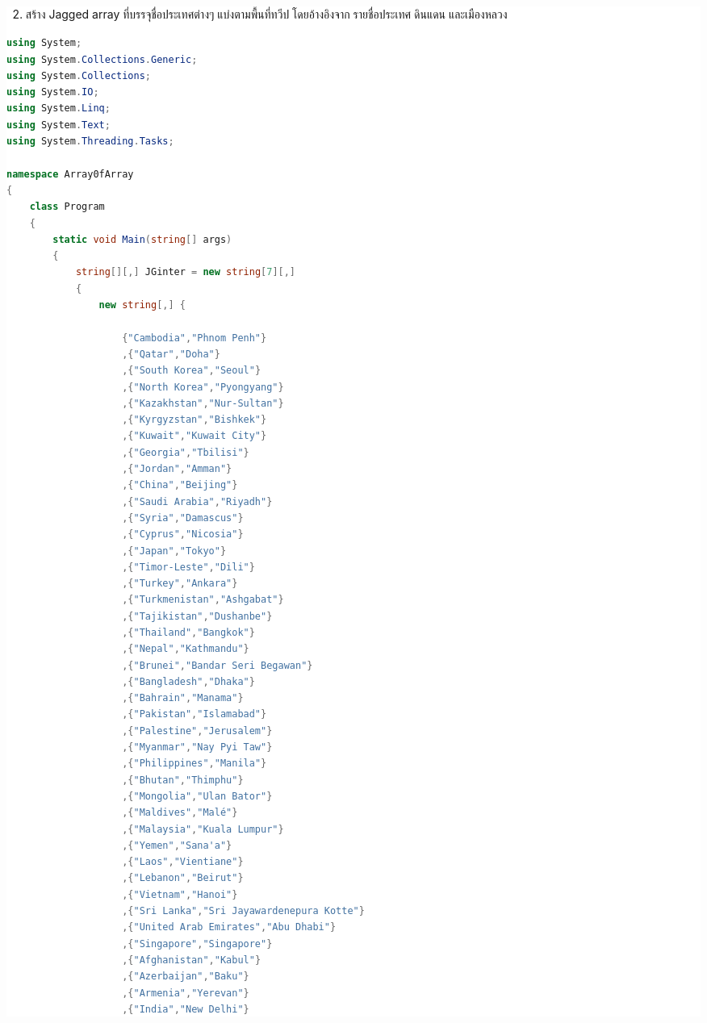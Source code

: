 2. สร้าง Jagged array ที่บรรจุชื่อประเทศต่างๆ แบ่งตามพื้นที่ทวีป โดยอ้างอิงจาก รายชื่อประเทศ ดินแดน และเมืองหลวง

```csharp
using System;
using System.Collections.Generic;
using System.Collections;
using System.IO;
using System.Linq;
using System.Text;
using System.Threading.Tasks;

namespace Array0fArray
{
    class Program
    {
        static void Main(string[] args)
        {
            string[][,] JGinter = new string[7][,]
            {
                new string[,] {

                    {"Cambodia","Phnom Penh"}
                    ,{"Qatar","Doha"}
                    ,{"South Korea","Seoul"}
                    ,{"North Korea","Pyongyang"}
                    ,{"Kazakhstan","Nur-Sultan"}
                    ,{"Kyrgyzstan","Bishkek"}
                    ,{"Kuwait","Kuwait City"}
                    ,{"Georgia","Tbilisi"}
                    ,{"Jordan","Amman"}
                    ,{"China","Beijing"}
                    ,{"Saudi Arabia","Riyadh"}
                    ,{"Syria","Damascus"}
                    ,{"Cyprus","Nicosia"}
                    ,{"Japan","Tokyo"}
                    ,{"Timor-Leste","Dili"}
                    ,{"Turkey","Ankara"}
                    ,{"Turkmenistan","Ashgabat"}
                    ,{"Tajikistan","Dushanbe"}
                    ,{"Thailand","Bangkok"}
                    ,{"Nepal","Kathmandu"}
                    ,{"Brunei","Bandar Seri Begawan"}
                    ,{"Bangladesh","Dhaka"}
                    ,{"Bahrain","Manama"}
                    ,{"Pakistan","Islamabad"}
                    ,{"Palestine","Jerusalem"}
                    ,{"Myanmar","Nay Pyi Taw"}
                    ,{"Philippines","Manila"}
                    ,{"Bhutan","Thimphu"}
                    ,{"Mongolia","Ulan Bator"}
                    ,{"Maldives","Malé"}
                    ,{"Malaysia","Kuala Lumpur"}
                    ,{"Yemen","Sana'a"}
                    ,{"Laos","Vientiane"}
                    ,{"Lebanon","Beirut"}
                    ,{"Vietnam","Hanoi"}
                    ,{"Sri Lanka","Sri Jayawardenepura Kotte"}
                    ,{"United Arab Emirates","Abu Dhabi"}
                    ,{"Singapore","Singapore"}
                    ,{"Afghanistan","Kabul"}
                    ,{"Azerbaijan","Baku"}
                    ,{"Armenia","Yerevan"}
                    ,{"India","New Delhi"}
```